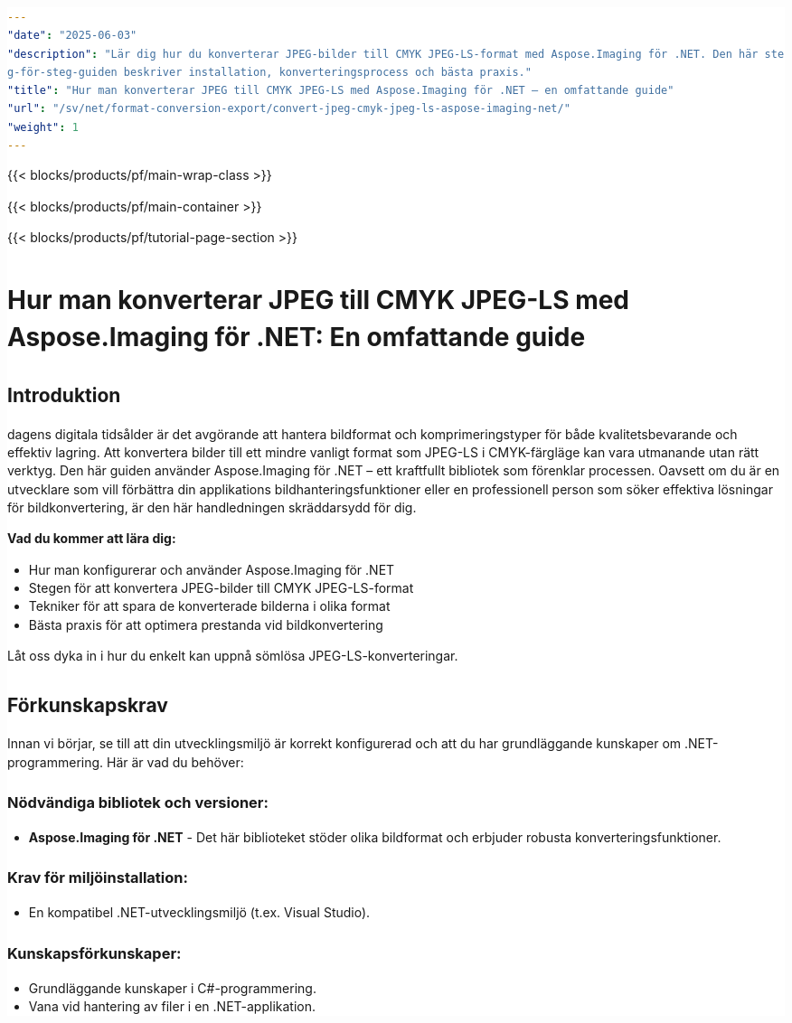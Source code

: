 ```yaml
---
"date": "2025-06-03"
"description": "Lär dig hur du konverterar JPEG-bilder till CMYK JPEG-LS-format med Aspose.Imaging för .NET. Den här steg-för-steg-guiden beskriver installation, konverteringsprocess och bästa praxis."
"title": "Hur man konverterar JPEG till CMYK JPEG-LS med Aspose.Imaging för .NET – en omfattande guide"
"url": "/sv/net/format-conversion-export/convert-jpeg-cmyk-jpeg-ls-aspose-imaging-net/"
"weight": 1
---
```


{{< blocks/products/pf/main-wrap-class >}}

{{< blocks/products/pf/main-container >}}

{{< blocks/products/pf/tutorial-page-section >}}
# Hur man konverterar JPEG till CMYK JPEG-LS med Aspose.Imaging för .NET: En omfattande guide

## Introduktion

dagens digitala tidsålder är det avgörande att hantera bildformat och komprimeringstyper för både kvalitetsbevarande och effektiv lagring. Att konvertera bilder till ett mindre vanligt format som JPEG-LS i CMYK-färgläge kan vara utmanande utan rätt verktyg. Den här guiden använder Aspose.Imaging för .NET – ett kraftfullt bibliotek som förenklar processen. Oavsett om du är en utvecklare som vill förbättra din applikations bildhanteringsfunktioner eller en professionell person som söker effektiva lösningar för bildkonvertering, är den här handledningen skräddarsydd för dig.

**Vad du kommer att lära dig:**
- Hur man konfigurerar och använder Aspose.Imaging för .NET
- Stegen för att konvertera JPEG-bilder till CMYK JPEG-LS-format
- Tekniker för att spara de konverterade bilderna i olika format
- Bästa praxis för att optimera prestanda vid bildkonvertering

Låt oss dyka in i hur du enkelt kan uppnå sömlösa JPEG-LS-konverteringar.

## Förkunskapskrav

Innan vi börjar, se till att din utvecklingsmiljö är korrekt konfigurerad och att du har grundläggande kunskaper om .NET-programmering. Här är vad du behöver:

### Nödvändiga bibliotek och versioner:
- **Aspose.Imaging för .NET** - Det här biblioteket stöder olika bildformat och erbjuder robusta konverteringsfunktioner.
  
### Krav för miljöinstallation:
- En kompatibel .NET-utvecklingsmiljö (t.ex. Visual Studio).

### Kunskapsförkunskaper:
- Grundläggande kunskaper i C#-programmering.
- Vana vid hantering av filer i en .NET-applikation.

